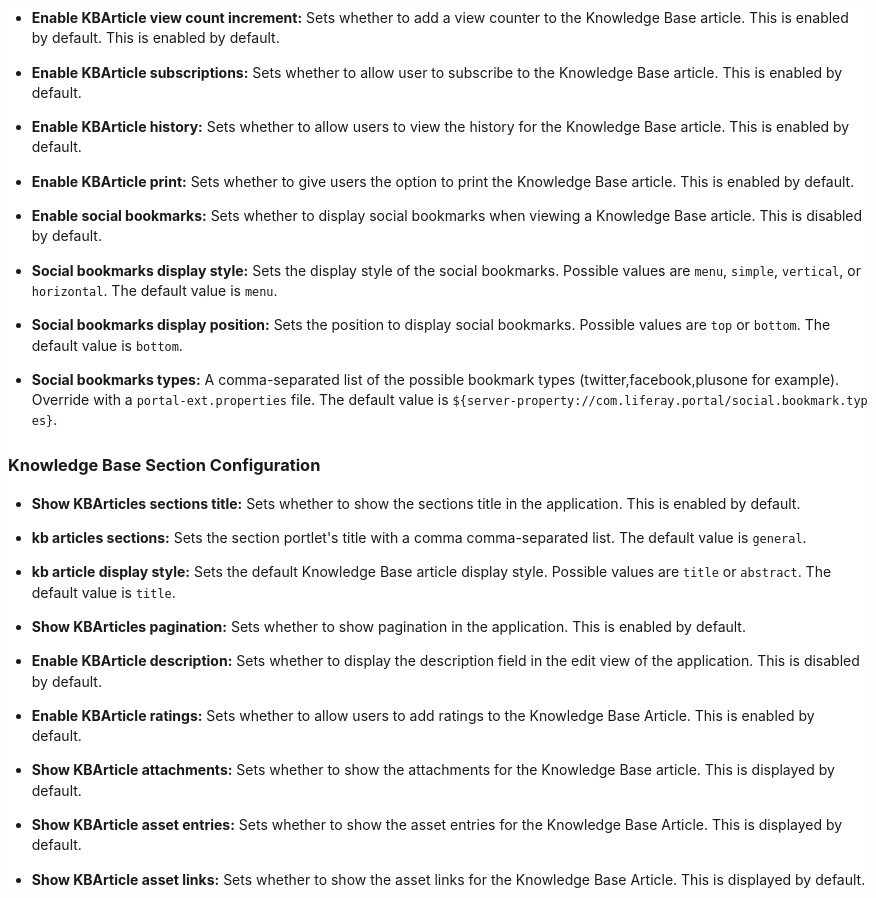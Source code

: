 -  **Enable KBArticle view count increment:** Sets whether to add a view counter 
   to the Knowledge Base article. This is enabled by default. This is enabled by 
   default.
 
-  **Enable KBArticle subscriptions:** Sets whether to allow user to subscribe
   to the Knowledge Base article. This is enabled by default.

-  **Enable KBArticle history:** Sets whether to allow users to view the history
   for the Knowledge Base article. This is enabled by default.

-  **Enable KBArticle print:** Sets whether to give users the option to print
   the Knowledge Base article. This is enabled by default.
 
-  **Enable social bookmarks:** Sets whether to display social bookmarks 
   when viewing a Knowledge Base article. This is disabled by default.
 
-  **Social bookmarks display style:** Sets the display style of the social
   bookmarks. Possible values are `menu`, `simple`, `vertical`, or `horizontal`.
   The default value is `menu`.

-  **Social bookmarks display position:** Sets the position to display social 
   bookmarks. Possible values are `top` or `bottom`. The default value is 
   `bottom`.
 
-  **Social bookmarks types:** A comma-separated list of the possible bookmark 
   types (twitter,facebook,plusone for example). Override with a 
   `portal-ext.properties` file. The default value is 
   `${server-property://com.liferay.portal/social.bookmark.types}`.
 
### Knowledge Base Section Configuration

-  **Show KBArticles sections title:** Sets whether to show the sections title
   in the application. This is enabled by default.

-  **kb articles sections:** Sets the section portlet's title with a comma 
   comma-separated list. The default value is `general`.

-  **kb article display style:** Sets the default Knowledge Base article display 
   style. Possible values are `title` or `abstract`. The default value is 
   `title`.
 
-  **Show KBArticles pagination:** Sets whether to show pagination in the
   application. This is enabled by default.
 
-  **Enable KBArticle description:** Sets whether to display the description
   field in the edit view of the application. This is disabled by default.

-  **Enable KBArticle ratings:** Sets whether to allow users to add ratings to
   the Knowledge Base Article. This is enabled by default.

-  **Show KBArticle attachments:** Sets whether to show the attachments for the 
   Knowledge Base article. This is displayed by default.
 
-  **Show KBArticle asset entries:** Sets whether to show the asset entries for
   the Knowledge Base Article. This is displayed by default.

-  **Show KBArticle asset links:** Sets whether to show the asset links for the
   Knowledge Base Article. This is displayed by default.
